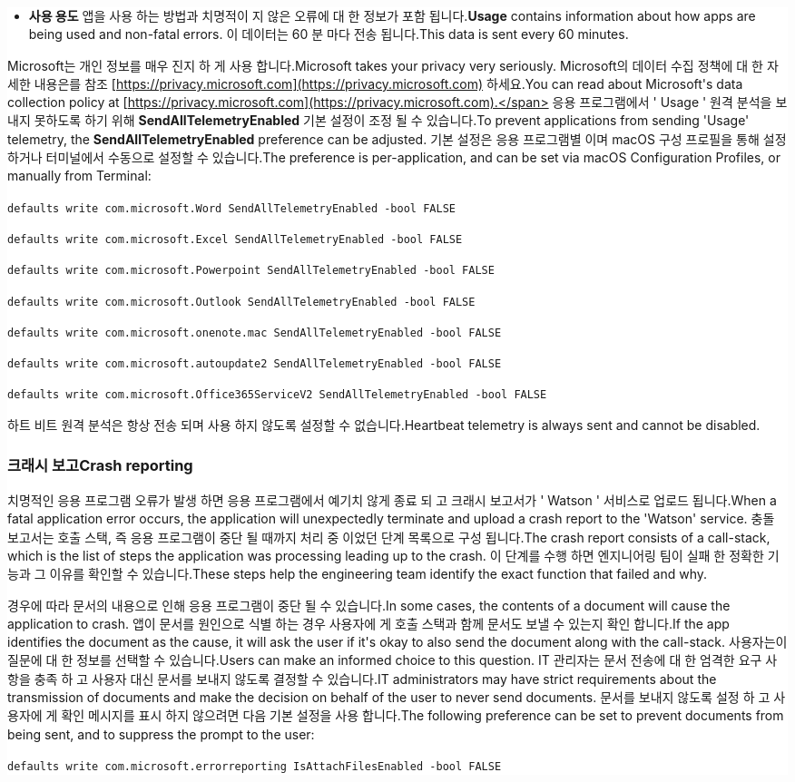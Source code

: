 - <span data-ttu-id="87807-472">**사용 용도** 앱을 사용 하는 방법과 치명적이 지 않은 오류에 대 한 정보가 포함 됩니다.</span><span class="sxs-lookup"><span data-stu-id="87807-472">**Usage** contains information about how apps are being used and non-fatal errors.</span></span> <span data-ttu-id="87807-473">이 데이터는 60 분 마다 전송 됩니다.</span><span class="sxs-lookup"><span data-stu-id="87807-473">This data is sent every 60 minutes.</span></span> 
    
<span data-ttu-id="87807-474">Microsoft는 개인 정보를 매우 진지 하 게 사용 합니다.</span><span class="sxs-lookup"><span data-stu-id="87807-474">Microsoft takes your privacy very seriously.</span></span> <span data-ttu-id="87807-475">Microsoft의 데이터 수집 정책에 대 한 자세한 내용은를 참조 [https://privacy.microsoft.com](https://privacy.microsoft.com) 하세요.</span><span class="sxs-lookup"><span data-stu-id="87807-475">You can read about Microsoft's data collection policy at [https://privacy.microsoft.com](https://privacy.microsoft.com).</span></span> <span data-ttu-id="87807-476">응용 프로그램에서 ' Usage ' 원격 분석을 보내지 못하도록 하기 위해 **SendAllTelemetryEnabled** 기본 설정이 조정 될 수 있습니다.</span><span class="sxs-lookup"><span data-stu-id="87807-476">To prevent applications from sending 'Usage' telemetry, the **SendAllTelemetryEnabled** preference can be adjusted.</span></span> <span data-ttu-id="87807-477">기본 설정은 응용 프로그램별 이며 macOS 구성 프로필을 통해 설정 하거나 터미널에서 수동으로 설정할 수 있습니다.</span><span class="sxs-lookup"><span data-stu-id="87807-477">The preference is per-application, and can be set via macOS Configuration Profiles, or manually from Terminal:</span></span> 
  
```defaults write com.microsoft.Word SendAllTelemetryEnabled -bool FALSE```

```defaults write com.microsoft.Excel SendAllTelemetryEnabled -bool FALSE```

```defaults write com.microsoft.Powerpoint SendAllTelemetryEnabled -bool FALSE```

```defaults write com.microsoft.Outlook SendAllTelemetryEnabled -bool FALSE```

```defaults write com.microsoft.onenote.mac SendAllTelemetryEnabled -bool FALSE```

```defaults write com.microsoft.autoupdate2 SendAllTelemetryEnabled -bool FALSE```

```defaults write com.microsoft.Office365ServiceV2 SendAllTelemetryEnabled -bool FALSE```

<span data-ttu-id="87807-478">하트 비트 원격 분석은 항상 전송 되며 사용 하지 않도록 설정할 수 없습니다.</span><span class="sxs-lookup"><span data-stu-id="87807-478">Heartbeat telemetry is always sent and cannot be disabled.</span></span>
  
### <a name="crash-reporting"></a><span data-ttu-id="87807-479">크래시 보고</span><span class="sxs-lookup"><span data-stu-id="87807-479">Crash reporting</span></span>
  
<span data-ttu-id="87807-480">치명적인 응용 프로그램 오류가 발생 하면 응용 프로그램에서 예기치 않게 종료 되 고 크래시 보고서가 ' Watson ' 서비스로 업로드 됩니다.</span><span class="sxs-lookup"><span data-stu-id="87807-480">When a fatal application error occurs, the application will unexpectedly terminate and upload a crash report to the 'Watson' service.</span></span> <span data-ttu-id="87807-481">충돌 보고서는 호출 스택, 즉 응용 프로그램이 중단 될 때까지 처리 중 이었던 단계 목록으로 구성 됩니다.</span><span class="sxs-lookup"><span data-stu-id="87807-481">The crash report consists of a call-stack, which is the list of steps the application was processing leading up to the crash.</span></span> <span data-ttu-id="87807-482">이 단계를 수행 하면 엔지니어링 팀이 실패 한 정확한 기능과 그 이유를 확인할 수 있습니다.</span><span class="sxs-lookup"><span data-stu-id="87807-482">These steps help the engineering team identify the exact function that failed and why.</span></span>
  
<span data-ttu-id="87807-483">경우에 따라 문서의 내용으로 인해 응용 프로그램이 중단 될 수 있습니다.</span><span class="sxs-lookup"><span data-stu-id="87807-483">In some cases, the contents of a document will cause the application to crash.</span></span> <span data-ttu-id="87807-484">앱이 문서를 원인으로 식별 하는 경우 사용자에 게 호출 스택과 함께 문서도 보낼 수 있는지 확인 합니다.</span><span class="sxs-lookup"><span data-stu-id="87807-484">If the app identifies the document as the cause, it will ask the user if it's okay to also send the document along with the call-stack.</span></span> <span data-ttu-id="87807-485">사용자는이 질문에 대 한 정보를 선택할 수 있습니다.</span><span class="sxs-lookup"><span data-stu-id="87807-485">Users can make an informed choice to this question.</span></span> <span data-ttu-id="87807-486">IT 관리자는 문서 전송에 대 한 엄격한 요구 사항을 충족 하 고 사용자 대신 문서를 보내지 않도록 결정할 수 있습니다.</span><span class="sxs-lookup"><span data-stu-id="87807-486">IT administrators may have strict requirements about the transmission of documents and make the decision on behalf of the user to never send documents.</span></span> <span data-ttu-id="87807-487">문서를 보내지 않도록 설정 하 고 사용자에 게 확인 메시지를 표시 하지 않으려면 다음 기본 설정을 사용 합니다.</span><span class="sxs-lookup"><span data-stu-id="87807-487">The following preference can be set to prevent documents from being sent, and to suppress the prompt to the user:</span></span>
  
```defaults write com.microsoft.errorreporting IsAttachFilesEnabled -bool FALSE```
```